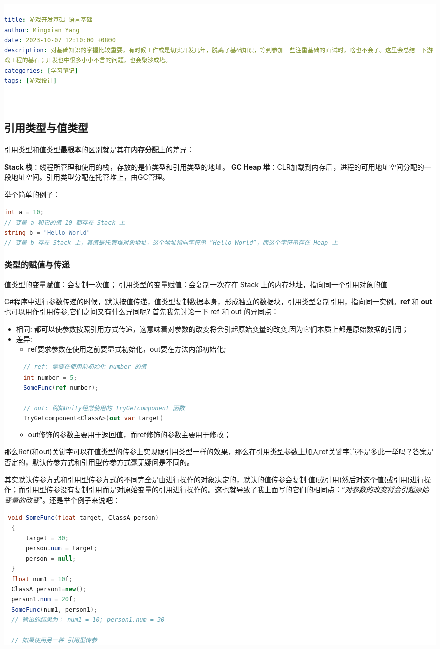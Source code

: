 ```yaml
---
title: 游戏开发基础 语言基础
author: Mingxian Yang
date: 2023-10-07 12:10:00 +0800
description: 对基础知识的掌握比较重要，有时候工作或是切实开发几年，脱离了基础知识，等到参加一些注重基础的面试时，啥也不会了。这里会总结一下游戏工程的基石；开发也中很多小小不言的问题，也会聚沙成塔。
categories: [学习笔记]
tags: [游戏设计]

---
```


## 引用类型与值类型

引用类型和值类型**最根本**的区别就是其在**内存分配**上的差异：

**Stack 栈**：线程所管理和使用的栈，存放的是值类型和引用类型的地址。
**GC Heap 堆**：CLR加载到内存后，进程的可用地址空间分配的一段地址空间。引用类型分配在托管堆上，由GC管理。

举个简单的例子：
```csharp
int a = 10;
// 变量 a 和它的值 10 都存在 Stack 上
string b = "Hello World"
// 变量 b 存在 Stack 上，其值是托管堆对象地址，这个地址指向字符串 “Hello World”，而这个字符串存在 Heap 上
```

### 类型的赋值与传递
值类型的变量赋值：会复制一次值；
引用类型的变量赋值：会复制一次存在 Stack 上的内存地址，指向同一个引用对象的值

C#程序中进行参数传递的时候，默认按值传递，值类型复制数据本身，形成独立的数据块，引用类型复制引用，指向同一实例。**ref** 和 **out** 也可以用作引用传参,它们之间又有什么异同呢? 首先我先讨论一下 ref 和 out 的异同点：

- 相同: 都可以使参数按照引用方式传递，这意味着对参数的改变将会引起原始变量的改变,因为它们本质上都是原始数据的引用；
- 差异: 
  - ref要求参数在使用之前要显式初始化，out要在方法内部初始化;
  ```csharp
    // ref: 需要在使用前初始化 number 的值
    int number = 5;
    SomeFunc(ref number);

    // out: 例如Unity经常使用的 TryGetcomponent 函数
    TryGetcomponent<ClassA>(out var target)
  ```
  - out修饰的参数主要用于返回值，而ref修饰的参数主要用于修改；


那么Ref(和out)关键字可以在值类型的传参上实现跟引用类型一样的效果，那么在引用类型参数上加入ref关键字岂不是多此一举吗？答案是否定的，默认传参方式和引用型传参方式毫无疑问是不同的。

其实默认传参方式和引用型传参方式的不同完全是由进行操作的对象决定的，默认的值传参会复制 值(或引用)然后对这个值(或引用)进行操作；而引用型传参没有复制引用而是对原始变量的引用进行操作的。这也就导致了我上面写的它们的相同点：“*对参数的改变将会引起原始变量的改变*”。还是举个例子来说吧：
  ```csharp
   void SomeFunc(float target, ClassA person)
    {
        target = 30;
        person.num = target;
        person = null;
    }
    float num1 = 10f;
    ClassA person1=new();
    person1.num = 20f;
    SomeFunc(num1, person1);
    // 输出的结果为： num1 = 10; person1.num = 30

    // 如果使用另一种 引用型传参
  ```